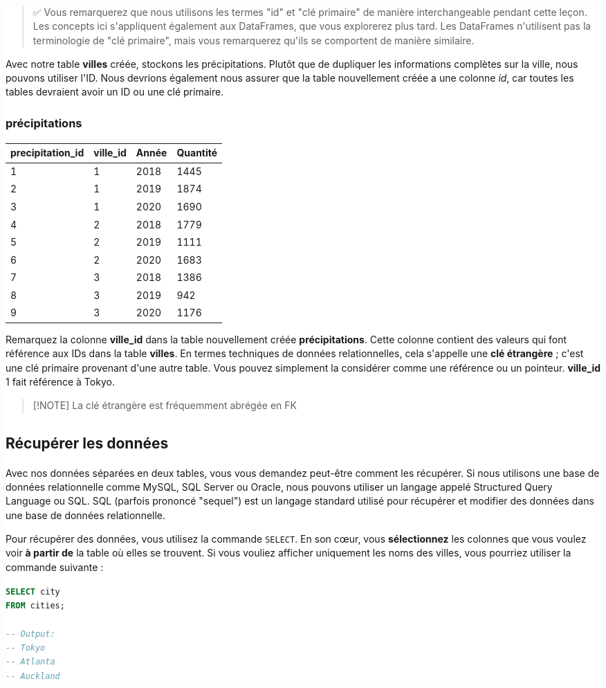 > ✅ Vous remarquerez que nous utilisons les termes "id" et "clé primaire" de manière interchangeable pendant cette leçon. Les concepts ici s'appliquent également aux DataFrames, que vous explorerez plus tard. Les DataFrames n'utilisent pas la terminologie de "clé primaire", mais vous remarquerez qu'ils se comportent de manière similaire.

Avec notre table **villes** créée, stockons les précipitations. Plutôt que de dupliquer les informations complètes sur la ville, nous pouvons utiliser l'ID. Nous devrions également nous assurer que la table nouvellement créée a une colonne *id*, car toutes les tables devraient avoir un ID ou une clé primaire.

### précipitations

| precipitation_id | ville_id | Année | Quantité |
| ---------------- | -------- | ----- | -------- |
| 1                | 1        | 2018  | 1445     |
| 2                | 1        | 2019  | 1874     |
| 3                | 1        | 2020  | 1690     |
| 4                | 2        | 2018  | 1779     |
| 5                | 2        | 2019  | 1111     |
| 6                | 2        | 2020  | 1683     |
| 7                | 3        | 2018  | 1386     |
| 8                | 3        | 2019  | 942      |
| 9                | 3        | 2020  | 1176     |

Remarquez la colonne **ville_id** dans la table nouvellement créée **précipitations**. Cette colonne contient des valeurs qui font référence aux IDs dans la table **villes**. En termes techniques de données relationnelles, cela s'appelle une **clé étrangère** ; c'est une clé primaire provenant d'une autre table. Vous pouvez simplement la considérer comme une référence ou un pointeur. **ville_id** 1 fait référence à Tokyo.

> [!NOTE] La clé étrangère est fréquemment abrégée en FK

## Récupérer les données

Avec nos données séparées en deux tables, vous vous demandez peut-être comment les récupérer. Si nous utilisons une base de données relationnelle comme MySQL, SQL Server ou Oracle, nous pouvons utiliser un langage appelé Structured Query Language ou SQL. SQL (parfois prononcé "sequel") est un langage standard utilisé pour récupérer et modifier des données dans une base de données relationnelle.

Pour récupérer des données, vous utilisez la commande `SELECT`. En son cœur, vous **sélectionnez** les colonnes que vous voulez voir **à partir de** la table où elles se trouvent. Si vous vouliez afficher uniquement les noms des villes, vous pourriez utiliser la commande suivante :

```sql
SELECT city
FROM cities;

-- Output:
-- Tokyo
-- Atlanta
-- Auckland
```
